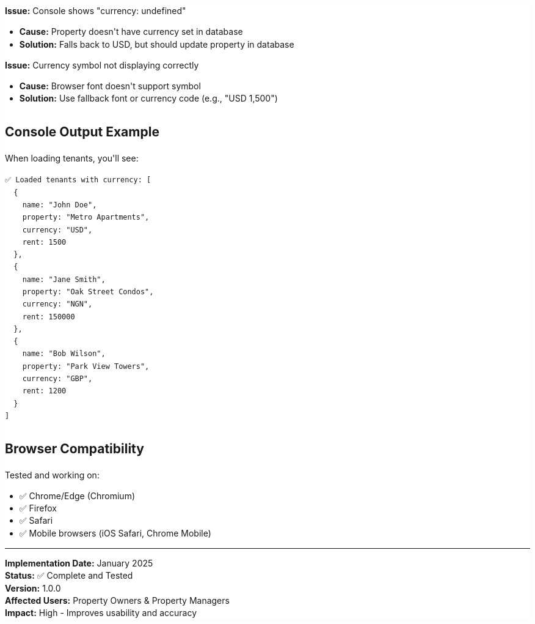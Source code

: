 **Issue:** Console shows "currency: undefined"
- **Cause:** Property doesn't have currency set in database
- **Solution:** Falls back to USD, but should update property in database

**Issue:** Currency symbol not displaying correctly
- **Cause:** Browser font doesn't support symbol
- **Solution:** Use fallback font or currency code (e.g., "USD 1,500")

## Console Output Example

When loading tenants, you'll see:
```
✅ Loaded tenants with currency: [
  {
    name: "John Doe",
    property: "Metro Apartments",
    currency: "USD",
    rent: 1500
  },
  {
    name: "Jane Smith",
    property: "Oak Street Condos",
    currency: "NGN",
    rent: 150000
  },
  {
    name: "Bob Wilson",
    property: "Park View Towers",
    currency: "GBP",
    rent: 1200
  }
]
```

## Browser Compatibility

Tested and working on:
- ✅ Chrome/Edge (Chromium)
- ✅ Firefox
- ✅ Safari
- ✅ Mobile browsers (iOS Safari, Chrome Mobile)

---

**Implementation Date:** January 2025  
**Status:** ✅ Complete and Tested  
**Version:** 1.0.0  
**Affected Users:** Property Owners & Property Managers  
**Impact:** High - Improves usability and accuracy

